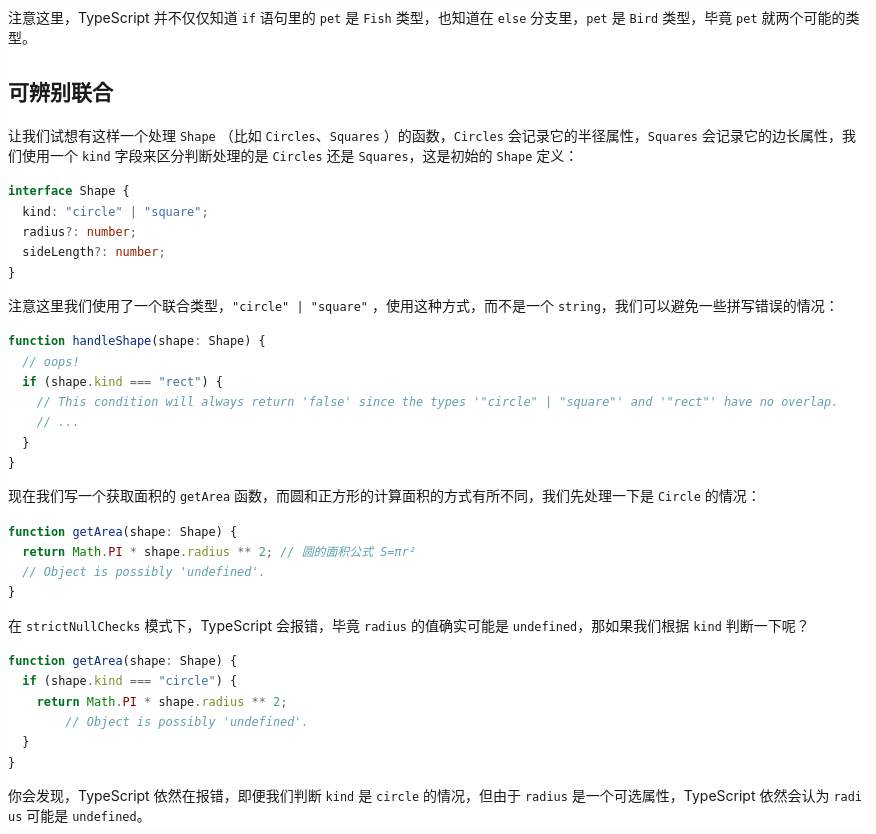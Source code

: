 

注意这里，TypeScript 并不仅仅知道 `if` 语句里的 `pet` 是 `Fish` 类型，也知道在 `else` 分支里，`pet` 是 `Bird` 类型，毕竟 `pet` 就两个可能的类型。





## 可辨别联合

让我们试想有这样一个处理 `Shape` （比如 `Circles`、`Squares` ）的函数，`Circles` 会记录它的半径属性，`Squares` 会记录它的边长属性，我们使用一个 `kind` 字段来区分判断处理的是 `Circles` 还是 `Squares`，这是初始的 `Shape` 定义：

```ts
interface Shape {
  kind: "circle" | "square";
  radius?: number;
  sideLength?: number;
}
```



注意这里我们使用了一个联合类型，`"circle" | "square"` ，使用这种方式，而不是一个 `string`，我们可以避免一些拼写错误的情况：

```ts
function handleShape(shape: Shape) {
  // oops!
  if (shape.kind === "rect") {
	// This condition will always return 'false' since the types '"circle" | "square"' and '"rect"' have no overlap.
    // ...
  }
}
```

现在我们写一个获取面积的 `getArea` 函数，而圆和正方形的计算面积的方式有所不同，我们先处理一下是 `Circle` 的情况：

```ts
function getArea(shape: Shape) {
  return Math.PI * shape.radius ** 2; // 圆的面积公式 S=πr²
  // Object is possibly 'undefined'.
}
```

在 `strictNullChecks` 模式下，TypeScript 会报错，毕竟 `radius` 的值确实可能是 `undefined`，那如果我们根据 `kind` 判断一下呢？

```ts
function getArea(shape: Shape) {
  if (shape.kind === "circle") {
    return Math.PI * shape.radius ** 2;
		// Object is possibly 'undefined'.
  }
}
```

你会发现，TypeScript 依然在报错，即便我们判断 `kind` 是 `circle` 的情况，但由于 `radius` 是一个可选属性，TypeScript 依然会认为 `radius` 可能是 `undefined`。
